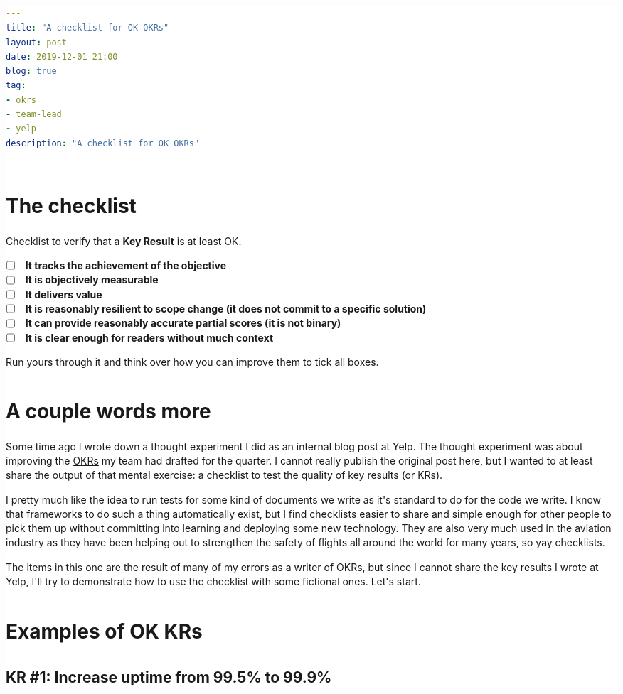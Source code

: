 ```yaml
---
title: "A checklist for OK OKRs"
layout: post
date: 2019-12-01 21:00
blog: true
tag:
- okrs
- team-lead
- yelp
description: "A checklist for OK OKRs"
---
```


# The checklist

Checklist to verify that a **Key Result** is at least OK.

- [ ] &nbsp;**It tracks the achievement of the objective**
- [ ] &nbsp;**It is objectively measurable**
- [ ] &nbsp;**It delivers value**
- [ ] &nbsp;**It is reasonably resilient to scope change (it does not commit to a specific solution)**
- [ ] &nbsp;**It can provide reasonably accurate partial scores (it is not binary)**
- [ ] &nbsp;**It is clear enough for readers without much context**

Run yours through it and think over how you can improve them to tick all boxes.

# A couple words more

Some time ago I wrote down a thought experiment I did as an internal blog post at Yelp. The thought experiment was about improving the [OKRs](https://en.wikipedia.org/wiki/OKR) my team had drafted for the quarter. I cannot really publish the original post here, but I wanted to at least share the output of that mental exercise: a checklist to test the quality of key results (or KRs).

I pretty much like the idea to run tests for some kind of documents we write as it's standard to do for the code we write. I know that frameworks to do such a thing automatically exist, but I find checklists easier to share and simple enough for other people to pick them up without committing into learning and deploying some new technology. They are also very much used in the aviation industry as they have been helping out to strengthen the safety of flights all around the world for many years, so yay checklists.

The items in this one are the result of many of my errors as a writer of OKRs, but since I cannot share the key results I wrote at Yelp, I'll try to demonstrate how to use the checklist with some fictional ones. Let's start.

# Examples of OK KRs

## KR #1: Increase uptime from 99.5% to 99.9%
